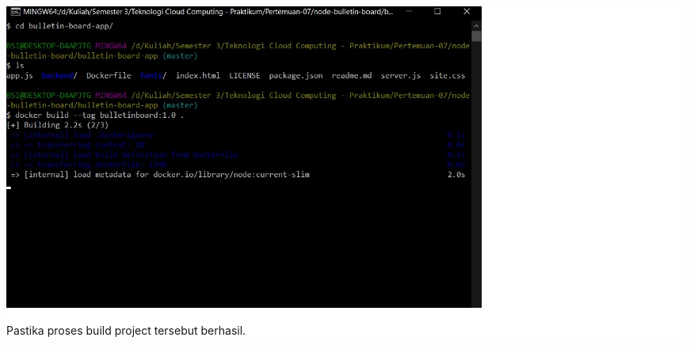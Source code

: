 <img src="./img/started-docker/Screenshot_5.jpg" width="600px">
</div>

Pastika proses build project tersebut berhasil.

<div align="left">